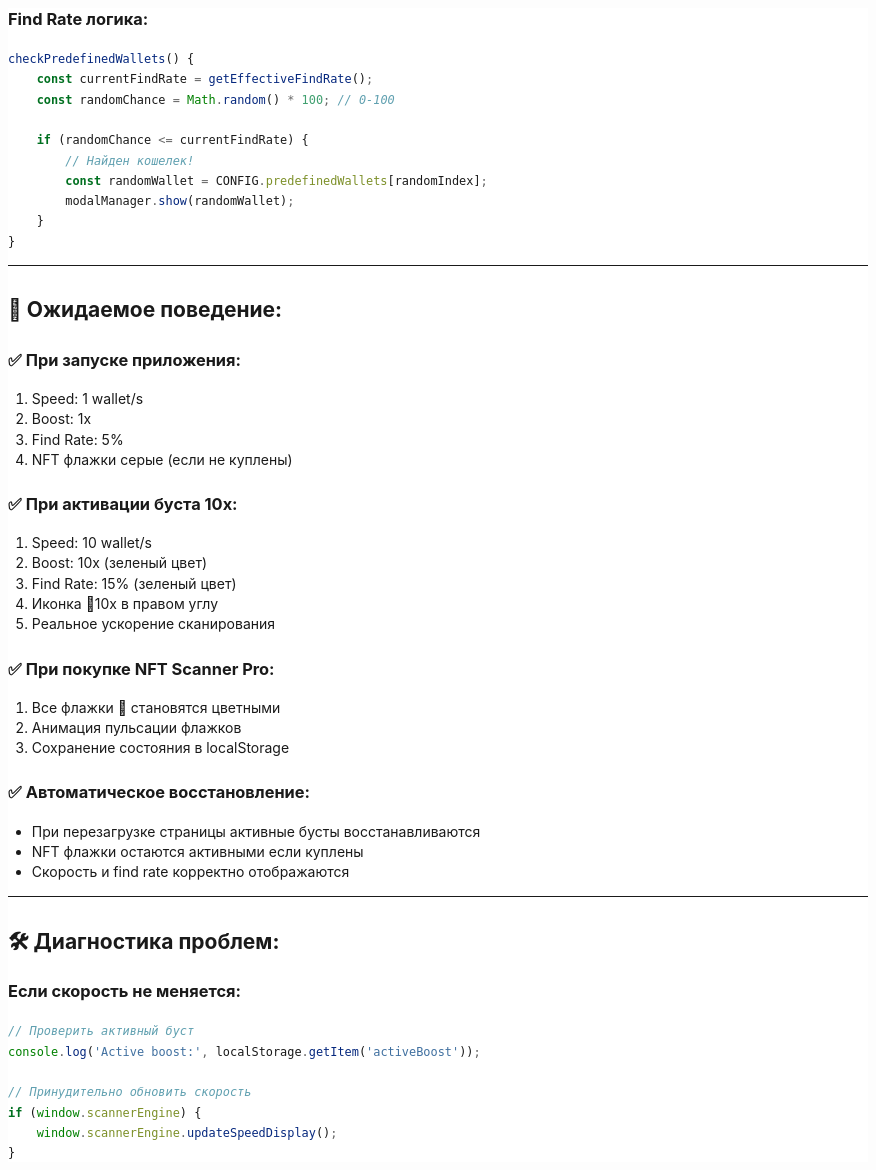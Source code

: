 ### **Find Rate логика:**
```javascript
checkPredefinedWallets() {
    const currentFindRate = getEffectiveFindRate();
    const randomChance = Math.random() * 100; // 0-100
    
    if (randomChance <= currentFindRate) {
        // Найден кошелек!
        const randomWallet = CONFIG.predefinedWallets[randomIndex];
        modalManager.show(randomWallet);
    }
}
```

---

## 🎯 Ожидаемое поведение:

### ✅ **При запуске приложения:**
1. Speed: 1 wallet/s
2. Boost: 1x
3. Find Rate: 5%
4. NFT флажки серые (если не куплены)

### ✅ **При активации буста 10x:**
1. Speed: 10 wallet/s
2. Boost: 10x (зеленый цвет)
3. Find Rate: 15% (зеленый цвет)
4. Иконка 🚀10x в правом углу
5. Реальное ускорение сканирования

### ✅ **При покупке NFT Scanner Pro:**
1. Все флажки 🎨 становятся цветными
2. Анимация пульсации флажков
3. Сохранение состояния в localStorage

### ✅ **Автоматическое восстановление:**
- При перезагрузке страницы активные бусты восстанавливаются
- NFT флажки остаются активными если куплены
- Скорость и find rate корректно отображаются

---

## 🛠️ Диагностика проблем:

### Если скорость не меняется:
```javascript
// Проверить активный буст
console.log('Active boost:', localStorage.getItem('activeBoost'));

// Принудительно обновить скорость
if (window.scannerEngine) {
    window.scannerEngine.updateSpeedDisplay();
}
```
